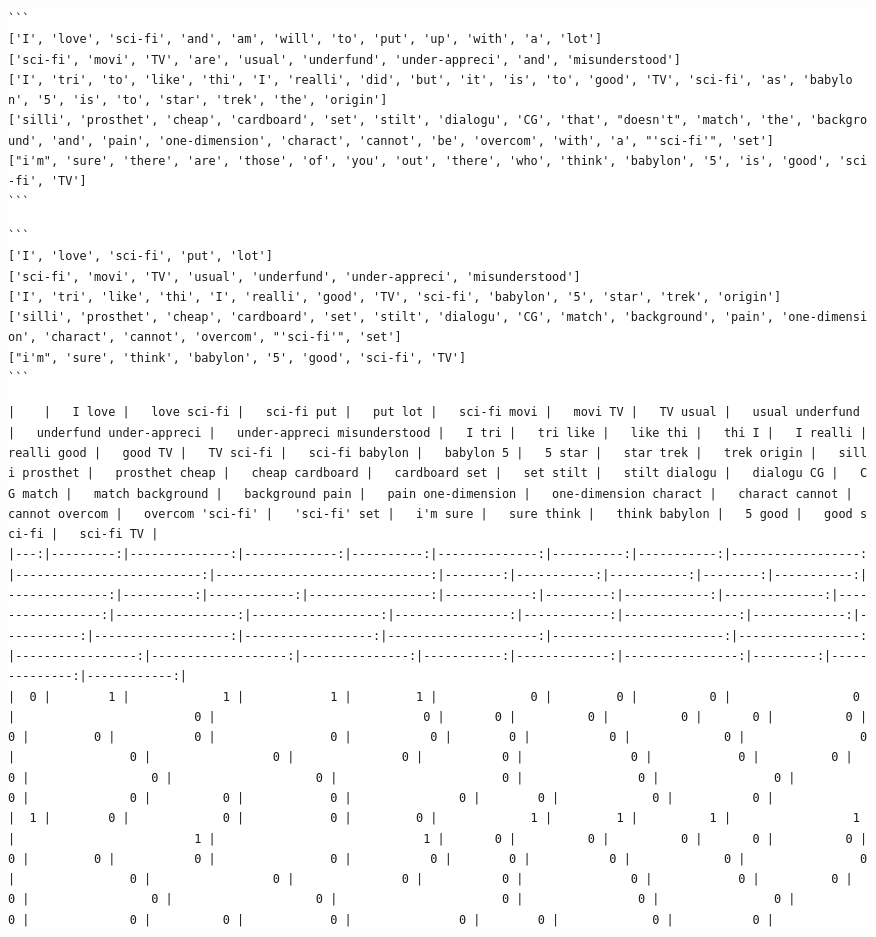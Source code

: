 
````{tabbed} Stemming
```
['I', 'love', 'sci-fi', 'and', 'am', 'will', 'to', 'put', 'up', 'with', 'a', 'lot']
['sci-fi', 'movi', 'TV', 'are', 'usual', 'underfund', 'under-appreci', 'and', 'misunderstood']
['I', 'tri', 'to', 'like', 'thi', 'I', 'realli', 'did', 'but', 'it', 'is', 'to', 'good', 'TV', 'sci-fi', 'as', 'babylon', '5', 'is', 'to', 'star', 'trek', 'the', 'origin']
['silli', 'prosthet', 'cheap', 'cardboard', 'set', 'stilt', 'dialogu', 'CG', 'that', "doesn't", 'match', 'the', 'background', 'and', 'pain', 'one-dimension', 'charact', 'cannot', 'be', 'overcom', 'with', 'a', "'sci-fi'", 'set']
["i'm", 'sure', 'there', 'are', 'those', 'of', 'you', 'out', 'there', 'who', 'think', 'babylon', '5', 'is', 'good', 'sci-fi', 'TV']
```
````


````{tabbed} Remove Stop words
```
['I', 'love', 'sci-fi', 'put', 'lot']
['sci-fi', 'movi', 'TV', 'usual', 'underfund', 'under-appreci', 'misunderstood']
['I', 'tri', 'like', 'thi', 'I', 'realli', 'good', 'TV', 'sci-fi', 'babylon', '5', 'star', 'trek', 'origin']
['silli', 'prosthet', 'cheap', 'cardboard', 'set', 'stilt', 'dialogu', 'CG', 'match', 'background', 'pain', 'one-dimension', 'charact', 'cannot', 'overcom', "'sci-fi'", 'set']
["i'm", 'sure', 'think', 'babylon', '5', 'good', 'sci-fi', 'TV']
```
````


````{tabbed} Bigrams
|    |   I love |   love sci-fi |   sci-fi put |   put lot |   sci-fi movi |   movi TV |   TV usual |   usual underfund |   underfund under-appreci |   under-appreci misunderstood |   I tri |   tri like |   like thi |   thi I |   I realli |   realli good |   good TV |   TV sci-fi |   sci-fi babylon |   babylon 5 |   5 star |   star trek |   trek origin |   silli prosthet |   prosthet cheap |   cheap cardboard |   cardboard set |   set stilt |   stilt dialogu |   dialogu CG |   CG match |   match background |   background pain |   pain one-dimension |   one-dimension charact |   charact cannot |   cannot overcom |   overcom 'sci-fi' |   'sci-fi' set |   i'm sure |   sure think |   think babylon |   5 good |   good sci-fi |   sci-fi TV |
|---:|---------:|--------------:|-------------:|----------:|--------------:|----------:|-----------:|------------------:|--------------------------:|------------------------------:|--------:|-----------:|-----------:|--------:|-----------:|--------------:|----------:|------------:|-----------------:|------------:|---------:|------------:|--------------:|-----------------:|-----------------:|------------------:|----------------:|------------:|----------------:|-------------:|-----------:|-------------------:|------------------:|---------------------:|------------------------:|-----------------:|-----------------:|-------------------:|---------------:|-----------:|-------------:|----------------:|---------:|--------------:|------------:|
|  0 |        1 |             1 |            1 |         1 |             0 |         0 |          0 |                 0 |                         0 |                             0 |       0 |          0 |          0 |       0 |          0 |             0 |         0 |           0 |                0 |           0 |        0 |           0 |             0 |                0 |                0 |                 0 |               0 |           0 |               0 |            0 |          0 |                  0 |                 0 |                    0 |                       0 |                0 |                0 |                  0 |              0 |          0 |            0 |               0 |        0 |             0 |           0 |
|  1 |        0 |             0 |            0 |         0 |             1 |         1 |          1 |                 1 |                         1 |                             1 |       0 |          0 |          0 |       0 |          0 |             0 |         0 |           0 |                0 |           0 |        0 |           0 |             0 |                0 |                0 |                 0 |               0 |           0 |               0 |            0 |          0 |                  0 |                 0 |                    0 |                       0 |                0 |                0 |                  0 |              0 |          0 |            0 |               0 |        0 |             0 |           0 |
````